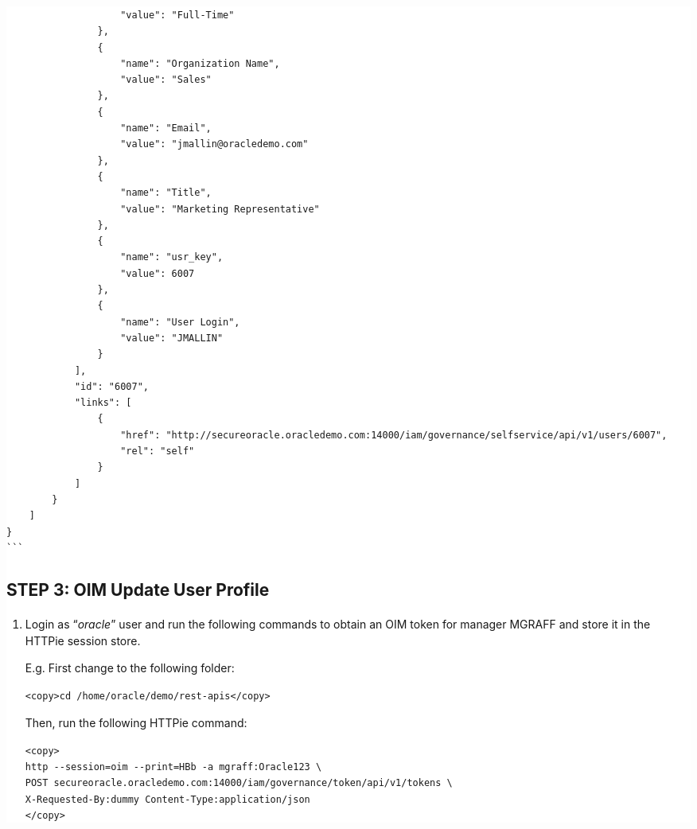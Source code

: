   	                    "value": "Full-Time"
  	                },
  	                {
  	                    "name": "Organization Name",
  	                    "value": "Sales"
  	                },
  	                {
  	                    "name": "Email",
  	                    "value": "jmallin@oracledemo.com"
  	                },
  	                {
  	                    "name": "Title",
  	                    "value": "Marketing Representative"
  	                },
  	                {
  	                    "name": "usr_key",
  	                    "value": 6007
  	                },
  	                {
  	                    "name": "User Login",
  	                    "value": "JMALLIN"
  	                }
  	            ],
  	            "id": "6007",
  	            "links": [
  	                {
  	                    "href": "http://secureoracle.oracledemo.com:14000/iam/governance/selfservice/api/v1/users/6007",
  	                    "rel": "self"
  	                }
  	            ]
  	        }
  	    ]
  	}    
    ```

## **STEP 3**: OIM Update User Profile
1. Login as “*oracle*” user and run the following commands to obtain an OIM token for manager MGRAFF and store it in the HTTPie session store.

    E.g. First change to the following folder:

    ```
    <copy>cd /home/oracle/demo/rest-apis</copy>
    ```

    Then, run the following HTTPie command:

    ```
    <copy>
    http --session=oim --print=HBb -a mgraff:Oracle123 \
    POST secureoracle.oracledemo.com:14000/iam/governance/token/api/v1/tokens \
    X-Requested-By:dummy Content-Type:application/json
    </copy>
    ```
